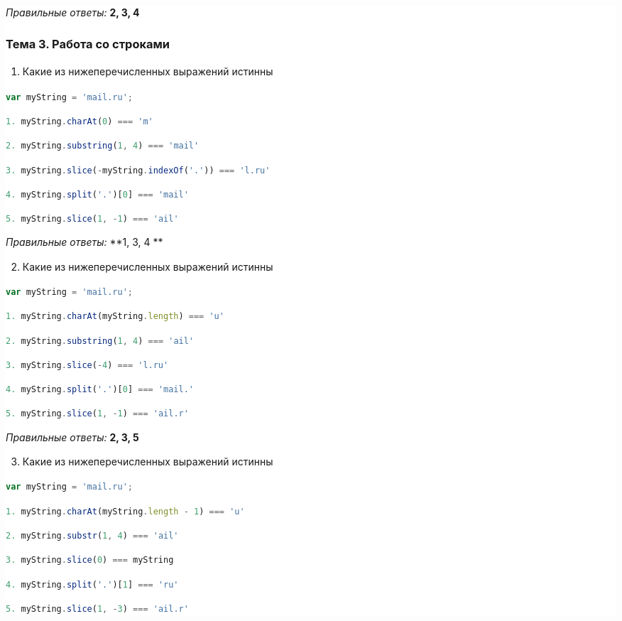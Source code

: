   *Правильные ответы:* **2, 3, 4**

### Тема 3. Работа со строками
1. Какие из нижеперечисленных выражений истинны
  ```javascript
  var myString = 'mail.ru';
  ```

  ```javascript
  1. myString.charAt(0) === 'm'
  ```
  ```javascript
  2. myString.substring(1, 4) === 'mail'
  ```
  ```javascript
  3. myString.slice(-myString.indexOf('.')) === 'l.ru'
  ```
  ```javascript
  4. myString.split('.')[0] === 'mail'
  ```
  ```javascript
  5. myString.slice(1, -1) === 'ail'
  ```

  *Правильные ответы:* **1, 3, 4 **

2. Какие из нижеперечисленных выражений истинны
  ```javascript
  var myString = 'mail.ru';
  ```

  ```javascript
  1. myString.charAt(myString.length) === 'u'
  ```
  ```javascript
  2. myString.substring(1, 4) === 'ail'
  ```
  ```javascript
  3. myString.slice(-4) === 'l.ru'
  ```
  ```javascript
  4. myString.split('.')[0] === 'mail.'
  ```
  ```javascript
  5. myString.slice(1, -1) === 'ail.r'
  ```

  *Правильные ответы:* **2, 3, 5**

3. Какие из нижеперечисленных выражений истинны
  ```javascript
  var myString = 'mail.ru';
  ```

  ```javascript
  1. myString.charAt(myString.length - 1) === 'u'
  ```
  ```javascript
  2. myString.substr(1, 4) === 'ail'
  ```
  ```javascript
  3. myString.slice(0) === myString
  ```
  ```javascript
  4. myString.split('.')[1] === 'ru'
  ```
  ```javascript
  5. myString.slice(1, -3) === 'ail.r'
  ```

